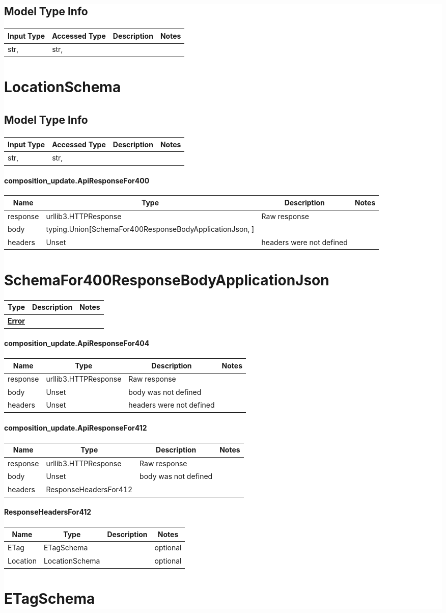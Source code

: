 ## Model Type Info
Input Type | Accessed Type | Description | Notes
------------ | ------------- | ------------- | -------------
str,  | str,  |  | 

# LocationSchema

## Model Type Info
Input Type | Accessed Type | Description | Notes
------------ | ------------- | ------------- | -------------
str,  | str,  |  | 


#### composition_update.ApiResponseFor400
Name | Type | Description  | Notes
------------- | ------------- | ------------- | -------------
response | urllib3.HTTPResponse | Raw response |
body | typing.Union[SchemaFor400ResponseBodyApplicationJson, ] |  |
headers | Unset | headers were not defined |

# SchemaFor400ResponseBodyApplicationJson
Type | Description  | Notes
------------- | ------------- | -------------
[**Error**](../../models/Error.md) |  | 


#### composition_update.ApiResponseFor404
Name | Type | Description  | Notes
------------- | ------------- | ------------- | -------------
response | urllib3.HTTPResponse | Raw response |
body | Unset | body was not defined |
headers | Unset | headers were not defined |

#### composition_update.ApiResponseFor412
Name | Type | Description  | Notes
------------- | ------------- | ------------- | -------------
response | urllib3.HTTPResponse | Raw response |
body | Unset | body was not defined |
headers | ResponseHeadersFor412 |  |
#### ResponseHeadersFor412

Name | Type | Description  | Notes
------------- | ------------- | ------------- | -------------
ETag | ETagSchema | | optional
Location | LocationSchema | | optional

# ETagSchema
